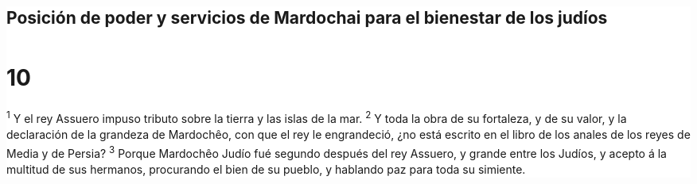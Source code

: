 ## Posición de poder y servicios de Mardochai para el bienestar de los judíos
# 10 
<sup>1</sup> Y el rey Assuero impuso tributo sobre la tierra y las islas de la mar. <sup>2</sup> Y toda la obra de su fortaleza, y de su valor, y la declaración de la grandeza de Mardochêo, con que el rey le engrandeció, ¿no está escrito en el libro de los anales de los reyes de Media y de Persia? <sup>3</sup> Porque Mardochêo Judío fué segundo después del rey Assuero, y grande entre los Judíos, y acepto á la multitud de sus hermanos, procurando el bien de su pueblo, y hablando paz para toda su simiente. 
